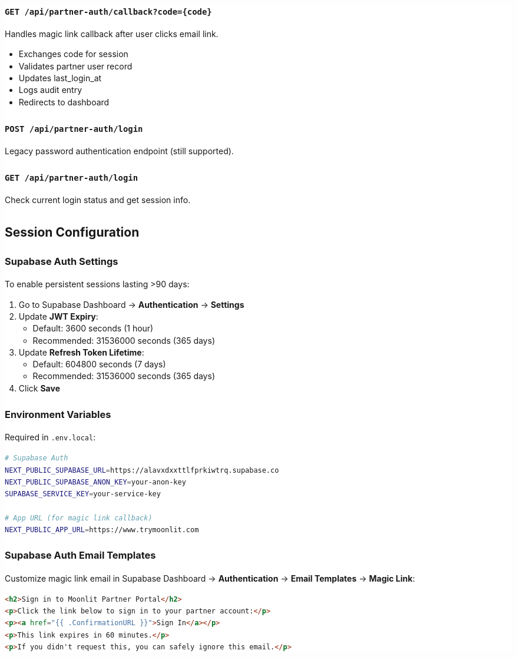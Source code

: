 ### `GET /api/partner-auth/callback?code={code}`
Handles magic link callback after user clicks email link.

- Exchanges code for session
- Validates partner user record
- Updates last_login_at
- Logs audit entry
- Redirects to dashboard

### `POST /api/partner-auth/login`
Legacy password authentication endpoint (still supported).

### `GET /api/partner-auth/login`
Check current login status and get session info.

## Session Configuration

### Supabase Auth Settings

To enable persistent sessions lasting >90 days:

1. Go to Supabase Dashboard → **Authentication** → **Settings**
2. Update **JWT Expiry**:
   - Default: 3600 seconds (1 hour)
   - Recommended: 31536000 seconds (365 days)
3. Update **Refresh Token Lifetime**:
   - Default: 604800 seconds (7 days)
   - Recommended: 31536000 seconds (365 days)
4. Click **Save**

### Environment Variables

Required in `.env.local`:

```bash
# Supabase Auth
NEXT_PUBLIC_SUPABASE_URL=https://alavxdxxttlfprkiwtrq.supabase.co
NEXT_PUBLIC_SUPABASE_ANON_KEY=your-anon-key
SUPABASE_SERVICE_KEY=your-service-key

# App URL (for magic link callback)
NEXT_PUBLIC_APP_URL=https://www.trymoonlit.com
```

### Supabase Auth Email Templates

Customize magic link email in Supabase Dashboard → **Authentication** → **Email Templates** → **Magic Link**:

```html
<h2>Sign in to Moonlit Partner Portal</h2>
<p>Click the link below to sign in to your partner account:</p>
<p><a href="{{ .ConfirmationURL }}">Sign In</a></p>
<p>This link expires in 60 minutes.</p>
<p>If you didn't request this, you can safely ignore this email.</p>
```

